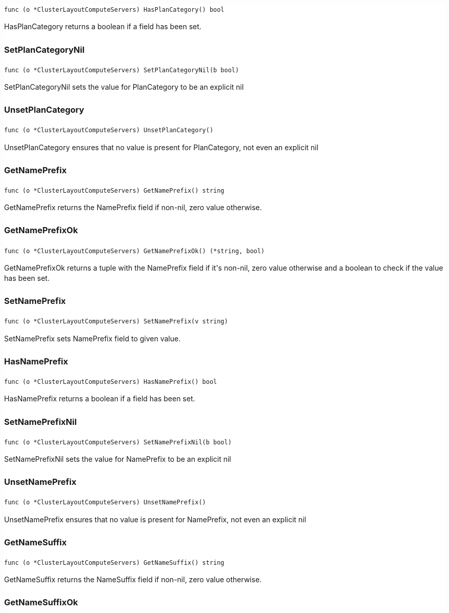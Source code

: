 `func (o *ClusterLayoutComputeServers) HasPlanCategory() bool`

HasPlanCategory returns a boolean if a field has been set.

### SetPlanCategoryNil

`func (o *ClusterLayoutComputeServers) SetPlanCategoryNil(b bool)`

 SetPlanCategoryNil sets the value for PlanCategory to be an explicit nil

### UnsetPlanCategory
`func (o *ClusterLayoutComputeServers) UnsetPlanCategory()`

UnsetPlanCategory ensures that no value is present for PlanCategory, not even an explicit nil
### GetNamePrefix

`func (o *ClusterLayoutComputeServers) GetNamePrefix() string`

GetNamePrefix returns the NamePrefix field if non-nil, zero value otherwise.

### GetNamePrefixOk

`func (o *ClusterLayoutComputeServers) GetNamePrefixOk() (*string, bool)`

GetNamePrefixOk returns a tuple with the NamePrefix field if it's non-nil, zero value otherwise
and a boolean to check if the value has been set.

### SetNamePrefix

`func (o *ClusterLayoutComputeServers) SetNamePrefix(v string)`

SetNamePrefix sets NamePrefix field to given value.

### HasNamePrefix

`func (o *ClusterLayoutComputeServers) HasNamePrefix() bool`

HasNamePrefix returns a boolean if a field has been set.

### SetNamePrefixNil

`func (o *ClusterLayoutComputeServers) SetNamePrefixNil(b bool)`

 SetNamePrefixNil sets the value for NamePrefix to be an explicit nil

### UnsetNamePrefix
`func (o *ClusterLayoutComputeServers) UnsetNamePrefix()`

UnsetNamePrefix ensures that no value is present for NamePrefix, not even an explicit nil
### GetNameSuffix

`func (o *ClusterLayoutComputeServers) GetNameSuffix() string`

GetNameSuffix returns the NameSuffix field if non-nil, zero value otherwise.

### GetNameSuffixOk
